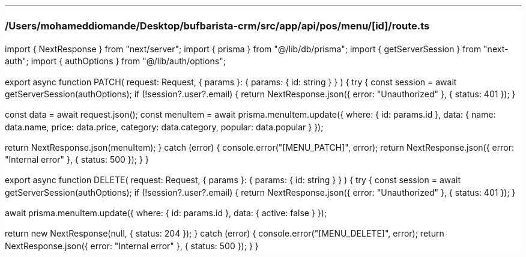 
________________________________________________________________________________
### /Users/mohameddiomande/Desktop/bufbarista-crm/src/app/api/pos/menu/[id]/route.ts
import { NextResponse } from "next/server";
import { prisma } from "@/lib/db/prisma";
import { getServerSession } from "next-auth";
import { authOptions } from "@/lib/auth/options";

export async function PATCH(
 request: Request,
 { params }: { params: { id: string } }
) {
 try {
   const session = await getServerSession(authOptions);
   if (!session?.user?.email) {
     return NextResponse.json({ error: "Unauthorized" }, { status: 401 });
   }

   const data = await request.json();
   const menuItem = await prisma.menuItem.update({
     where: { id: params.id },
     data: {
       name: data.name,
       price: data.price,
       category: data.category,
       popular: data.popular
     }
   });

   return NextResponse.json(menuItem);
 } catch (error) {
   console.error("[MENU_PATCH]", error);
   return NextResponse.json({ error: "Internal error" }, { status: 500 });
 }
}

export async function DELETE(
 request: Request,
 { params }: { params: { id: string } }
) {
 try {
   const session = await getServerSession(authOptions);
   if (!session?.user?.email) {
     return NextResponse.json({ error: "Unauthorized" }, { status: 401 });
   }

   await prisma.menuItem.update({
     where: { id: params.id },
     data: { active: false }
   });

   return new NextResponse(null, { status: 204 });
 } catch (error) {
   console.error("[MENU_DELETE]", error);
   return NextResponse.json({ error: "Internal error" }, { status: 500 });
 }
}
